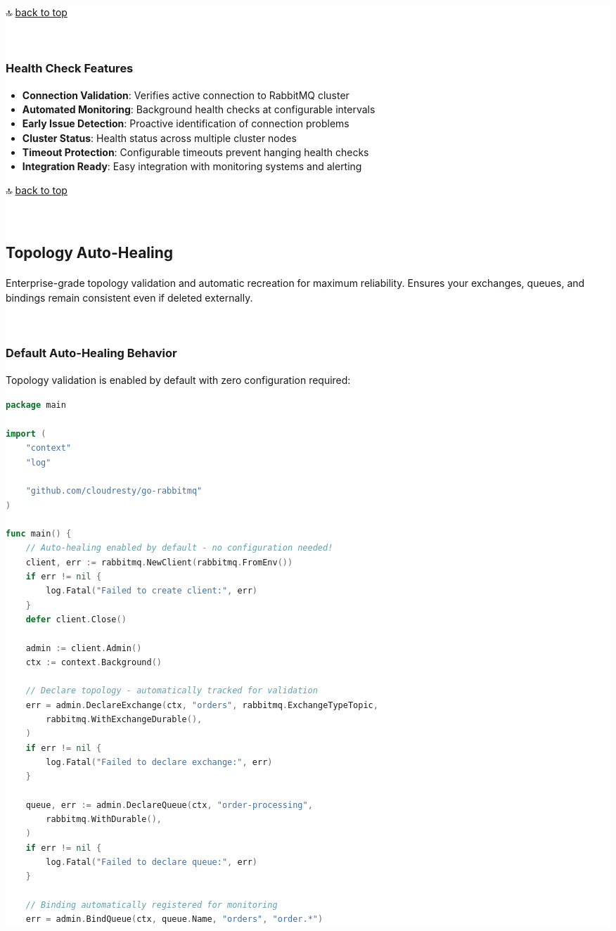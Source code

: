 🔝 [back to top](#production-features)

&nbsp;

### Health Check Features

- **Connection Validation**: Verifies active connection to RabbitMQ cluster
- **Automated Monitoring**: Background health checks at configurable intervals
- **Early Issue Detection**: Proactive identification of connection problems
- **Cluster Status**: Health status across multiple cluster nodes
- **Timeout Protection**: Configurable timeouts prevent hanging health checks
- **Integration Ready**: Easy integration with monitoring systems and alerting

🔝 [back to top](#production-features)

&nbsp;

## Topology Auto-Healing

Enterprise-grade topology validation and automatic recreation for maximum reliability. Ensures your exchanges, queues, and bindings remain consistent even if deleted externally.

&nbsp;

### Default Auto-Healing Behavior

Topology validation is enabled by default with zero configuration required:

```go
package main

import (
    "context"
    "log"

    "github.com/cloudresty/go-rabbitmq"
)

func main() {
    // Auto-healing enabled by default - no configuration needed!
    client, err := rabbitmq.NewClient(rabbitmq.FromEnv())
    if err != nil {
        log.Fatal("Failed to create client:", err)
    }
    defer client.Close()

    admin := client.Admin()
    ctx := context.Background()

    // Declare topology - automatically tracked for validation
    err = admin.DeclareExchange(ctx, "orders", rabbitmq.ExchangeTypeTopic,
        rabbitmq.WithExchangeDurable(),
    )
    if err != nil {
        log.Fatal("Failed to declare exchange:", err)
    }

    queue, err := admin.DeclareQueue(ctx, "order-processing",
        rabbitmq.WithDurable(),
    )
    if err != nil {
        log.Fatal("Failed to declare queue:", err)
    }

    // Binding automatically registered for monitoring
    err = admin.BindQueue(ctx, queue.Name, "orders", "order.*")
```